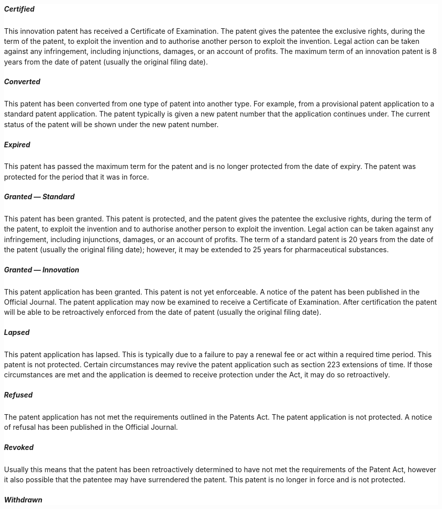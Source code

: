   ##### **Certified**

  This innovation patent has received a Certificate of Examination. The patent gives the patentee the exclusive rights, during the term of the patent, to exploit the invention and to authorise another person to exploit the invention. Legal action can be taken against any infringement, including injunctions, damages, or an account of profits. The maximum term of an innovation patent is 8 years from the date of patent (usually the original filing date). 

  ##### **Converted**

  This patent has been converted from one type of patent into another type. For example, from a provisional patent application to a standard patent application. The patent typically is given a new patent number that the application continues under. The current status of the patent will be shown under the new patent number. 

  ##### **Expired**

  This patent has passed the maximum term for the patent and is no longer protected from the date of expiry. The patent was protected for the period that it was in force. 

  ##### **Granted — Standard**

  This patent has been granted. This patent is protected, and the patent gives the patentee the exclusive rights, during the term of the patent, to exploit the invention and to authorise another person to exploit the invention. Legal action can be taken against any infringement, including injunctions, damages, or an account of profits. The term of a standard patent is 20 years from the date of the patent (usually the original filing date); however, it may be extended to 25 years for pharmaceutical substances. 

  ##### **Granted — Innovation**

  This patent application has been granted. This patent is not yet enforceable. A notice of the patent has been published in the Official Journal. The patent application may now be examined to receive a Certificate of Examination. After certification the patent will be able to be retroactively enforced from the date of patent (usually the original filing date). 

  ##### **Lapsed**

  This patent application has lapsed. This is typically due to a failure to pay a renewal fee or act within a required time period. This patent is not protected. Certain circumstances may revive the patent application such as section 223 extensions of time. If those circumstances are met and the application is deemed to receive protection under the Act, it may do so retroactively. 

  ##### **Refused**

  The patent application has not met the requirements outlined in the Patents Act. The patent application is not protected. A notice of refusal has been published in the Official Journal. 

  ##### **Revoked**

  Usually this means that the patent has been retroactively determined to have not met the requirements of the Patent Act, however it also possible that the patentee may have surrendered the patent. This patent is no longer in force and is not protected. 

  ##### **Withdrawn**
